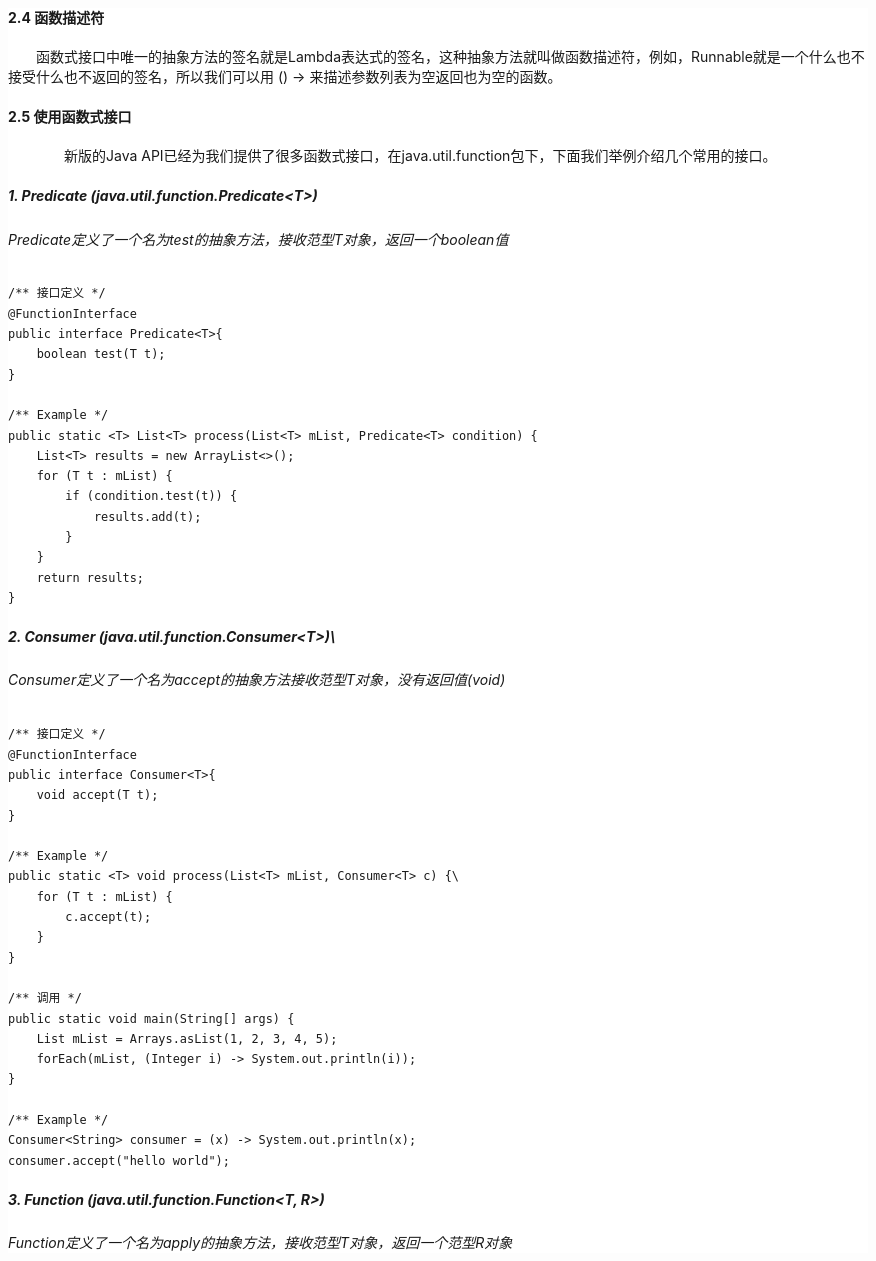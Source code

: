 #### 2.4 函数描述符
&emsp;&emsp;函数式接口中唯一的抽象方法的签名就是Lambda表达式的签名，这种抽象方法就叫做函数描述符，例如，Runnable就是一个什么也不接受什么也不返回的签名，所以我们可以用 () -> 来描述参数列表为空返回也为空的函数。

#### 2.5 使用函数式接口
&emsp;&emsp;&emsp;&emsp;新版的Java API已经为我们提供了很多函数式接口，在java.util.function包下，下面我们举例介绍几个常用的接口。

##### 1. Predicate (java.util.function.Predicate&lt;T&gt;)
###### Predicate定义了一个名为test的抽象方法，接收范型T对象，返回一个boolean值

    /** 接口定义 */
    @FunctionInterface
    public interface Predicate<T>{
        boolean test(T t);
    }
    
    /** Example */
    public static <T> List<T> process(List<T> mList, Predicate<T> condition) {
        List<T> results = new ArrayList<>();
        for (T t : mList) {
            if (condition.test(t)) {
                results.add(t);
            }
        }
        return results;
    }
    
##### 2. Consumer (java.util.function.Consumer&lt;T&gt;)\
###### Consumer定义了一个名为accept的抽象方法接收范型T对象，没有返回值(void)

    /** 接口定义 */
    @FunctionInterface
    public interface Consumer<T>{
        void accept(T t);
    }
    
    /** Example */
    public static <T> void process(List<T> mList, Consumer<T> c) {\
        for (T t : mList) {
            c.accept(t);
        }
    }
    
    /** 调用 */
    public static void main(String[] args) {
        List mList = Arrays.asList(1, 2, 3, 4, 5);
        forEach(mList, (Integer i) -> System.out.println(i));
    }
    
    /** Example */
    Consumer<String> consumer = (x) -> System.out.println(x);  
    consumer.accept("hello world");

##### 3. Function (java.util.function.Function&lt;T, R&gt;)
###### Function定义了一个名为apply的抽象方法，接收范型T对象，返回一个范型R对象
